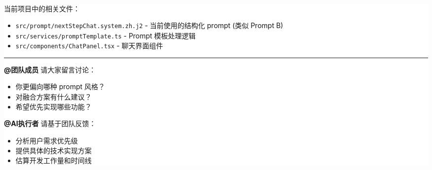 当前项目中的相关文件：
- `src/prompt/nextStepChat.system.zh.j2` - 当前使用的结构化 prompt (类似 Prompt B)
- `src/services/promptTemplate.ts` - Prompt 模板处理逻辑
- `src/components/ChatPanel.tsx` - 聊天界面组件

---

**@团队成员** 请大家留言讨论：
- 你更偏向哪种 prompt 风格？
- 对融合方案有什么建议？  
- 希望优先实现哪些功能？

**@AI执行者** 请基于团队反馈：
- 分析用户需求优先级
- 提供具体的技术实现方案
- 估算开发工作量和时间线
